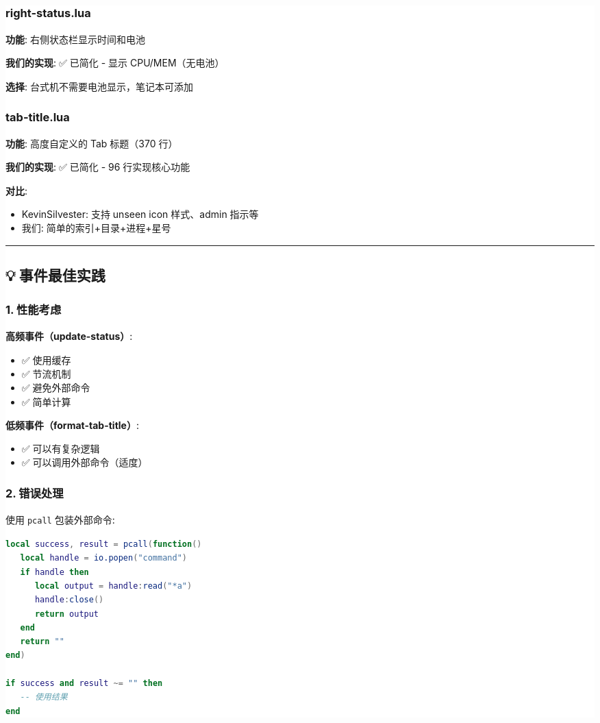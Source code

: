 ### right-status.lua

**功能**: 右侧状态栏显示时间和电池

**我们的实现**: ✅ 已简化 - 显示 CPU/MEM（无电池）

**选择**: 台式机不需要电池显示，笔记本可添加

### tab-title.lua

**功能**: 高度自定义的 Tab 标题（370 行）

**我们的实现**: ✅ 已简化 - 96 行实现核心功能

**对比**:

- KevinSilvester: 支持 unseen icon 样式、admin 指示等
- 我们: 简单的索引+目录+进程+星号

---

## 💡 事件最佳实践

### 1. 性能考虑

**高频事件（update-status）**:

- ✅ 使用缓存
- ✅ 节流机制
- ✅ 避免外部命令
- ✅ 简单计算

**低频事件（format-tab-title）**:

- ✅ 可以有复杂逻辑
- ✅ 可以调用外部命令（适度）

### 2. 错误处理

使用 `pcall` 包装外部命令:

```lua
local success, result = pcall(function()
   local handle = io.popen("command")
   if handle then
      local output = handle:read("*a")
      handle:close()
      return output
   end
   return ""
end)

if success and result ~= "" then
   -- 使用结果
end
```
